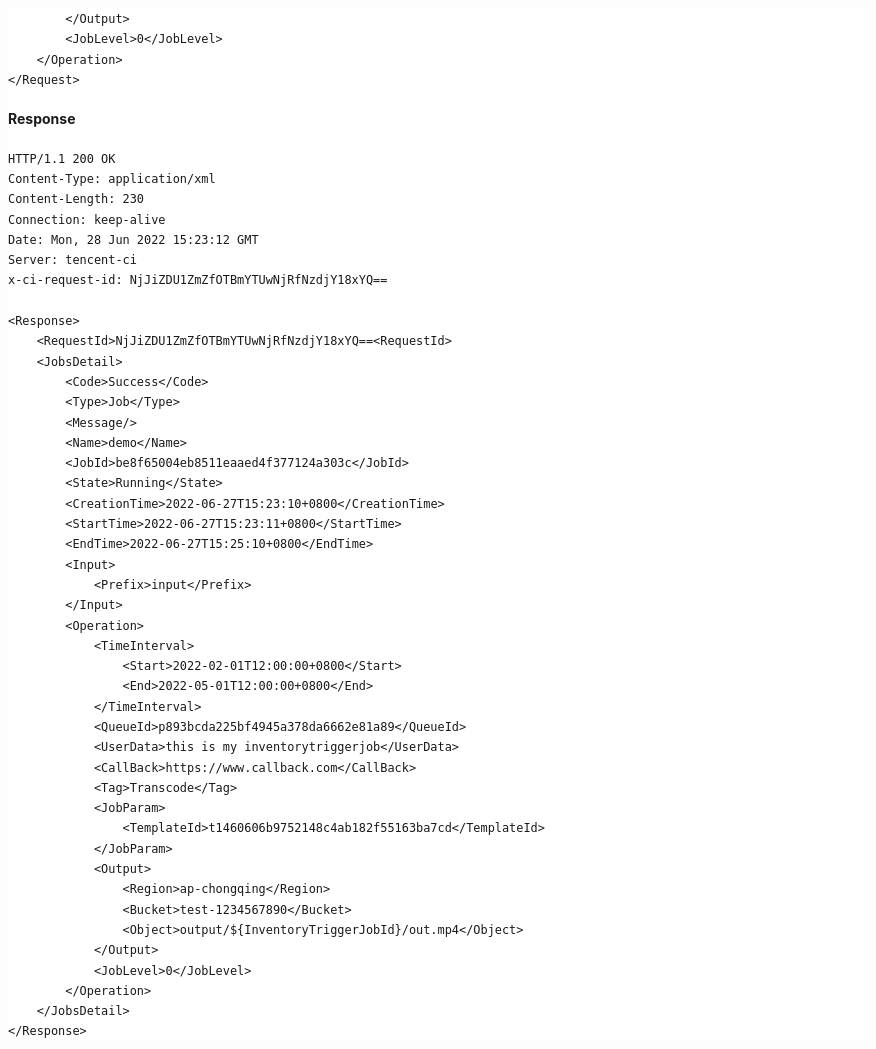 ```shell
        </Output>
        <JobLevel>0</JobLevel>
    </Operation>
</Request>
```

#### Response

```shell
HTTP/1.1 200 OK
Content-Type: application/xml
Content-Length: 230
Connection: keep-alive
Date: Mon, 28 Jun 2022 15:23:12 GMT
Server: tencent-ci
x-ci-request-id: NjJiZDU1ZmZfOTBmYTUwNjRfNzdjY18xYQ==

<Response>
    <RequestId>NjJiZDU1ZmZfOTBmYTUwNjRfNzdjY18xYQ==<RequestId>
    <JobsDetail>
        <Code>Success</Code>
        <Type>Job</Type>
        <Message/>
        <Name>demo</Name>
        <JobId>be8f65004eb8511eaaed4f377124a303c</JobId>
        <State>Running</State>
        <CreationTime>2022-06-27T15:23:10+0800</CreationTime>
        <StartTime>2022-06-27T15:23:11+0800</StartTime>    
        <EndTime>2022-06-27T15:25:10+0800</EndTime>
        <Input>
            <Prefix>input</Prefix>
        </Input>
        <Operation>
            <TimeInterval>
                <Start>2022-02-01T12:00:00+0800</Start>
                <End>2022-05-01T12:00:00+0800</End>
            </TimeInterval>
            <QueueId>p893bcda225bf4945a378da6662e81a89</QueueId>
            <UserData>this is my inventorytriggerjob</UserData>
            <CallBack>https://www.callback.com</CallBack>
            <Tag>Transcode</Tag>
            <JobParam>
                <TemplateId>t1460606b9752148c4ab182f55163ba7cd</TemplateId>
            </JobParam>
            <Output>
                <Region>ap-chongqing</Region>
                <Bucket>test-1234567890</Bucket>
                <Object>output/${InventoryTriggerJobId}/out.mp4</Object>
            </Output>
            <JobLevel>0</JobLevel>
        </Operation>
    </JobsDetail>
</Response>
```
